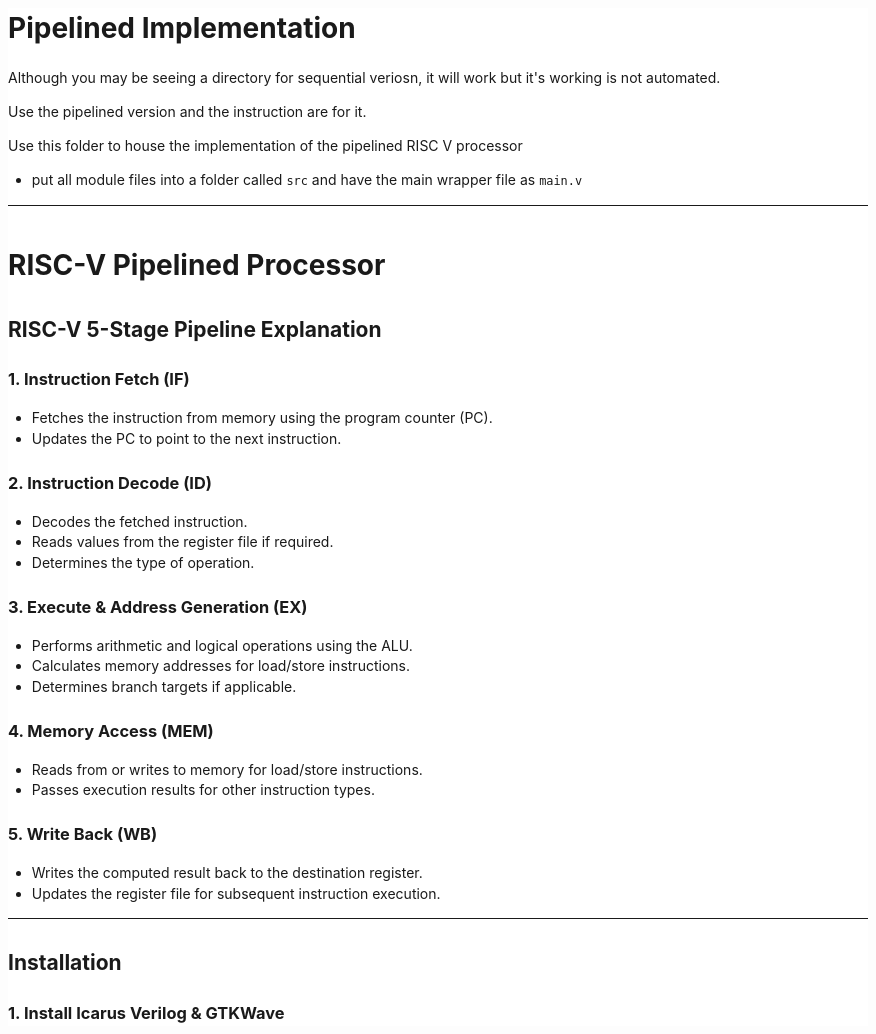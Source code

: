 # Pipelined Implementation

Although you may be seeing a directory for sequential veriosn, it will work but it's working is not automated.

Use the pipelined version and the instruction are for it.

Use this folder to house the implementation of the pipelined RISC V processor

- put all module files into a folder called `src` and have the main wrapper file as `main.v`


---

# **RISC-V Pipelined Processor**

## **RISC-V 5-Stage Pipeline Explanation**

### **1. Instruction Fetch (IF)**

* Fetches the instruction from memory using the program counter (PC).
* Updates the PC to point to the next instruction.

### **2. Instruction Decode (ID)**

* Decodes the fetched instruction.
* Reads values from the register file if required.
* Determines the type of operation.

### **3. Execute & Address Generation (EX)**

* Performs arithmetic and logical operations using the ALU.
* Calculates memory addresses for load/store instructions.
* Determines branch targets if applicable.

### **4. Memory Access (MEM)**

* Reads from or writes to memory for load/store instructions.
* Passes execution results for other instruction types.

### **5. Write Back (WB)**

* Writes the computed result back to the destination register.
* Updates the register file for subsequent instruction execution.

---

## **Installation**

### **1. Install Icarus Verilog & GTKWave**
